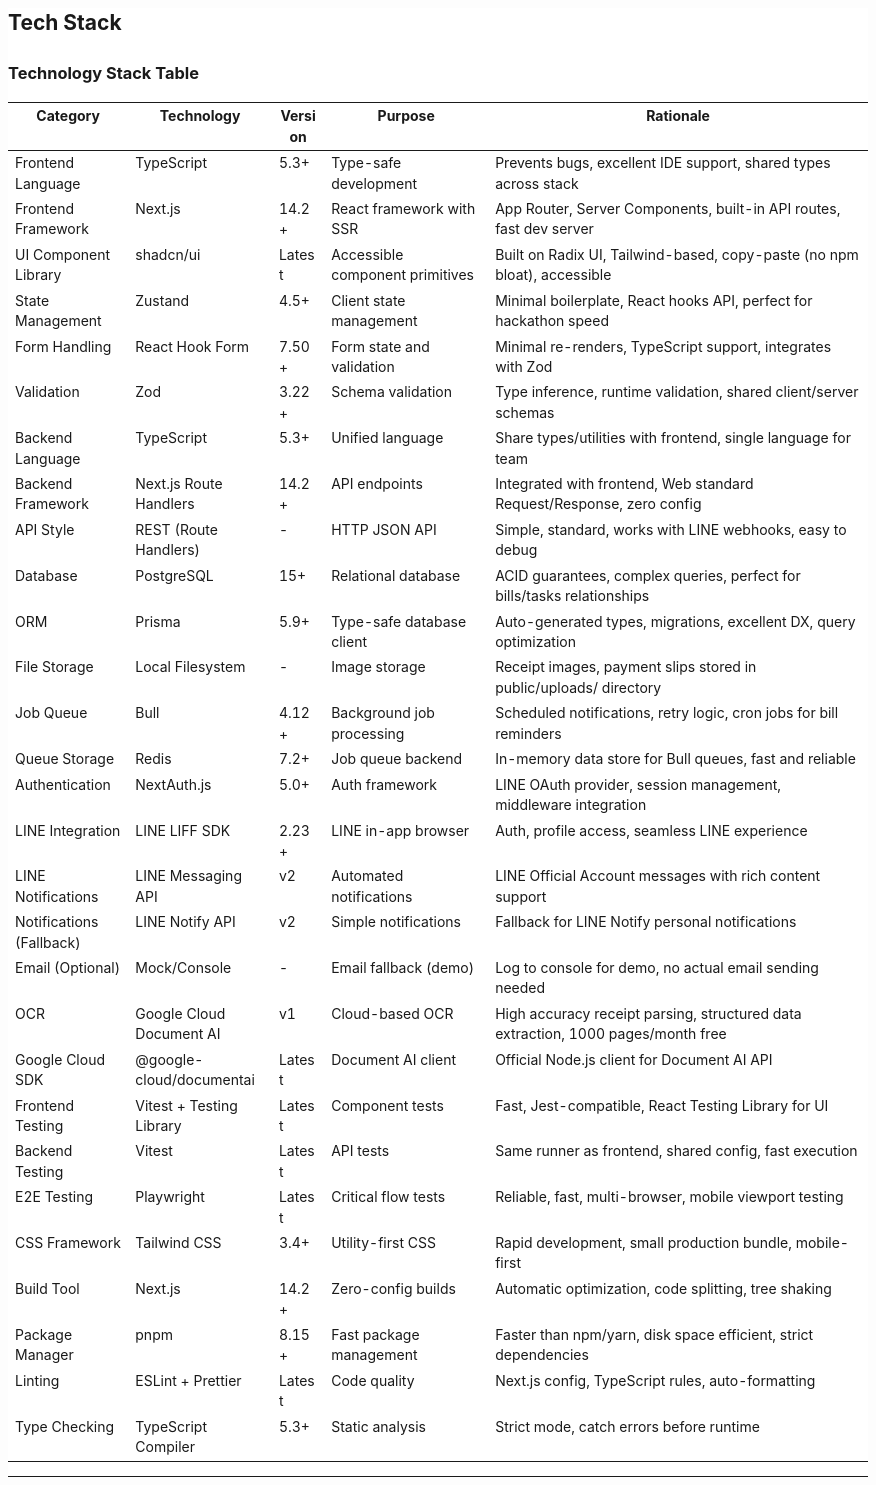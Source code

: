 ## Tech Stack

### Technology Stack Table

| Category | Technology | Version | Purpose | Rationale |
|----------|-----------|---------|---------|-----------|
| Frontend Language | TypeScript | 5.3+ | Type-safe development | Prevents bugs, excellent IDE support, shared types across stack |
| Frontend Framework | Next.js | 14.2+ | React framework with SSR | App Router, Server Components, built-in API routes, fast dev server |
| UI Component Library | shadcn/ui | Latest | Accessible component primitives | Built on Radix UI, Tailwind-based, copy-paste (no npm bloat), accessible |
| State Management | Zustand | 4.5+ | Client state management | Minimal boilerplate, React hooks API, perfect for hackathon speed |
| Form Handling | React Hook Form | 7.50+ | Form state and validation | Minimal re-renders, TypeScript support, integrates with Zod |
| Validation | Zod | 3.22+ | Schema validation | Type inference, runtime validation, shared client/server schemas |
| Backend Language | TypeScript | 5.3+ | Unified language | Share types/utilities with frontend, single language for team |
| Backend Framework | Next.js Route Handlers | 14.2+ | API endpoints | Integrated with frontend, Web standard Request/Response, zero config |
| API Style | REST (Route Handlers) | - | HTTP JSON API | Simple, standard, works with LINE webhooks, easy to debug |
| Database | PostgreSQL | 15+ | Relational database | ACID guarantees, complex queries, perfect for bills/tasks relationships |
| ORM | Prisma | 5.9+ | Type-safe database client | Auto-generated types, migrations, excellent DX, query optimization |
| File Storage | Local Filesystem | - | Image storage | Receipt images, payment slips stored in public/uploads/ directory |
| Job Queue | Bull | 4.12+ | Background job processing | Scheduled notifications, retry logic, cron jobs for bill reminders |
| Queue Storage | Redis | 7.2+ | Job queue backend | In-memory data store for Bull queues, fast and reliable |
| Authentication | NextAuth.js | 5.0+ | Auth framework | LINE OAuth provider, session management, middleware integration |
| LINE Integration | LINE LIFF SDK | 2.23+ | LINE in-app browser | Auth, profile access, seamless LINE experience |
| LINE Notifications | LINE Messaging API | v2 | Automated notifications | LINE Official Account messages with rich content support |
| Notifications (Fallback) | LINE Notify API | v2 | Simple notifications | Fallback for LINE Notify personal notifications |
| Email (Optional) | Mock/Console | - | Email fallback (demo) | Log to console for demo, no actual email sending needed |
| OCR | Google Cloud Document AI | v1 | Cloud-based OCR | High accuracy receipt parsing, structured data extraction, 1000 pages/month free |
| Google Cloud SDK | @google-cloud/documentai | Latest | Document AI client | Official Node.js client for Document AI API |
| Frontend Testing | Vitest + Testing Library | Latest | Component tests | Fast, Jest-compatible, React Testing Library for UI |
| Backend Testing | Vitest | Latest | API tests | Same runner as frontend, shared config, fast execution |
| E2E Testing | Playwright | Latest | Critical flow tests | Reliable, fast, multi-browser, mobile viewport testing |
| CSS Framework | Tailwind CSS | 3.4+ | Utility-first CSS | Rapid development, small production bundle, mobile-first |
| Build Tool | Next.js | 14.2+ | Zero-config builds | Automatic optimization, code splitting, tree shaking |
| Package Manager | pnpm | 8.15+ | Fast package management | Faster than npm/yarn, disk space efficient, strict dependencies |
| Linting | ESLint + Prettier | Latest | Code quality | Next.js config, TypeScript rules, auto-formatting |
| Type Checking | TypeScript Compiler | 5.3+ | Static analysis | Strict mode, catch errors before runtime |

---
